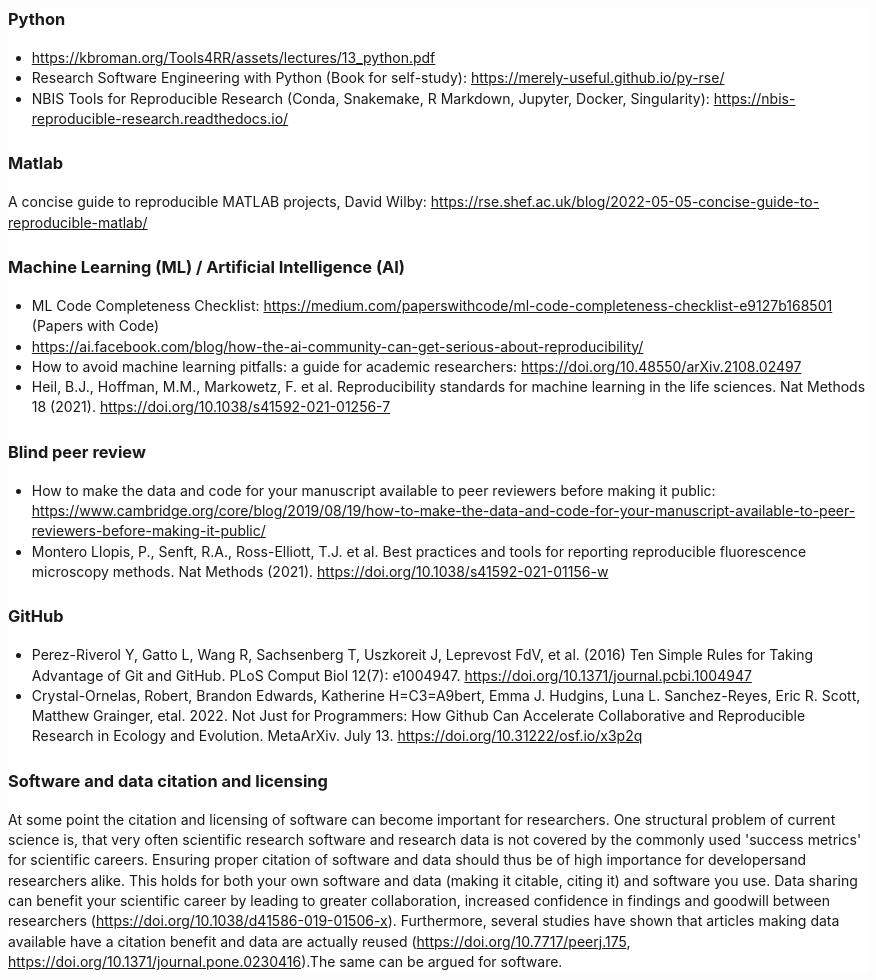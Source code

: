 ### Python

- <https://kbroman.org/Tools4RR/assets/lectures/13_python.pdf>
- Research Software Engineering with Python (Book for self-study): <https://merely-useful.github.io/py-rse/>
- NBIS Tools for Reproducible Research (Conda, Snakemake, R Markdown, Jupyter, Docker, Singularity): <https://nbis-reproducible-research.readthedocs.io/>

### Matlab

A concise guide to reproducible MATLAB projects, David Wilby: <https://rse.shef.ac.uk/blog/2022-05-05-concise-guide-to-reproducible-matlab/>

### Machine Learning (ML) / Artificial Intelligence (AI)

- ML Code Completeness Checklist: <https://medium.com/paperswithcode/ml-code-completeness-checklist-e9127b168501> (Papers with Code)
- <https://ai.facebook.com/blog/how-the-ai-community-can-get-serious-about-reproducibility/>
- How to avoid machine learning pitfalls: a guide for academic researchers: <https://doi.org/10.48550/arXiv.2108.02497>
- Heil, B.J., Hoffman, M.M., Markowetz, F. et al. Reproducibility standards for machine learning in the life sciences. Nat Methods 18 (2021). <https://doi.org/10.1038/s41592-021-01256-7>

### Blind peer review

- How to make the data and code for your manuscript available to peer reviewers before making it public: <https://www.cambridge.org/core/blog/2019/08/19/how-to-make-the-data-and-code-for-your-manuscript-available-to-peer-reviewers-before-making-it-public/>
- Montero Llopis, P., Senft, R.A., Ross-Elliott, T.J. et al. Best practices and tools for reporting reproducible fluorescence microscopy methods. Nat Methods (2021). <https://doi.org/10.1038/s41592-021-01156-w>

### GitHub

- Perez-Riverol Y, Gatto L, Wang R, Sachsenberg T, Uszkoreit J, Leprevost FdV, et al. (2016) Ten Simple Rules for Taking Advantage of Git and GitHub. PLoS Comput Biol 12(7): e1004947. <https://doi.org/10.1371/journal.pcbi.1004947>
- Crystal-Ornelas, Robert, Brandon Edwards, Katherine H=C3=A9bert, Emma J. Hudgins, Luna L. Sanchez-Reyes, Eric R. Scott, Matthew Grainger, etal. 2022. Not Just for Programmers: How Github Can Accelerate Collaborative and Reproducible Research in Ecology and Evolution. MetaArXiv. July 13. <https://doi.org/10.31222/osf.io/x3p2q>

### Software and data citation and licensing

At some point the citation and licensing of software can become important for researchers. One structural problem of current science is, that very often scientific research software and research data is not covered by the commonly used 'success metrics' for scientific careers. Ensuring proper citation of software and data should thus be of high importance for developersand researchers alike. This holds for both your own software and data (making it citable, citing it) and software you use. Data sharing can benefit your scientific career by leading to greater collaboration, increased confidence in findings and goodwill between researchers (<https://doi.org/10.1038/d41586-019-01506-x>). Furthermore, several studies have shown that articles making data available have a citation benefit and data are actually reused (<https://doi.org/10.7717/peerj.175>, <https://doi.org/10.1371/journal.pone.0230416>).The same can be argued for software.
